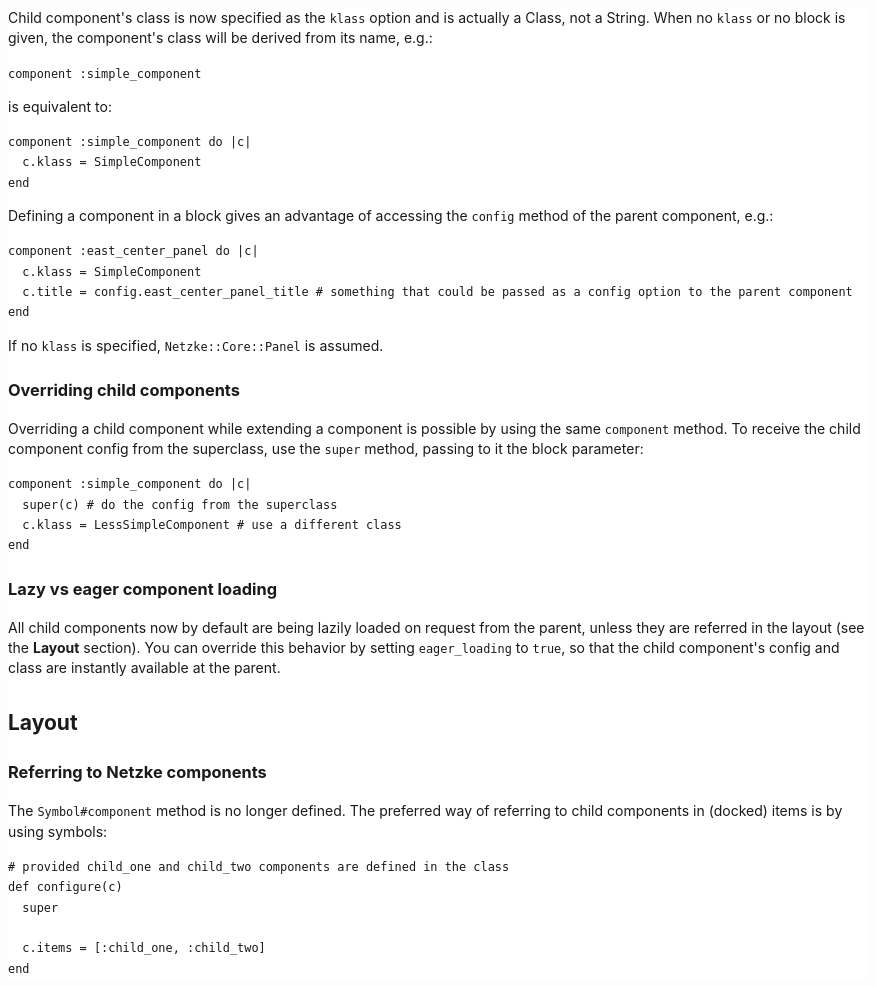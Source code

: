 Child component's class is now specified as the `klass` option and is actually a Class, not a String. When no `klass` or no block is given, the component's class will be derived from its name, e.g.:

    component :simple_component

is equivalent to:

    component :simple_component do |c|
      c.klass = SimpleComponent
    end

Defining a component in a block gives an advantage of accessing the `config` method of the parent component, e.g.:

    component :east_center_panel do |c|
      c.klass = SimpleComponent
      c.title = config.east_center_panel_title # something that could be passed as a config option to the parent component
    end

If no `klass` is specified, `Netzke::Core::Panel` is assumed.

### Overriding child components

Overriding a child component while extending a component is possible by using the same `component` method. To receive the child component config from the superclass, use the `super` method, passing to it the block parameter:

    component :simple_component do |c|
      super(c) # do the config from the superclass
      c.klass = LessSimpleComponent # use a different class
    end

### Lazy vs eager component loading

All child components now by default are being lazily loaded on request from the parent, unless they are referred in the layout (see the **Layout** section). You can override this behavior by setting `eager_loading` to `true`, so that the child component's config and class are instantly available at the parent.

## Layout

### Referring to Netzke components

The `Symbol#component` method is no longer defined. The preferred way of referring to child components in (docked) items is by using symbols:

    # provided child_one and child_two components are defined in the class
    def configure(c)
      super

      c.items = [:child_one, :child_two]
    end
